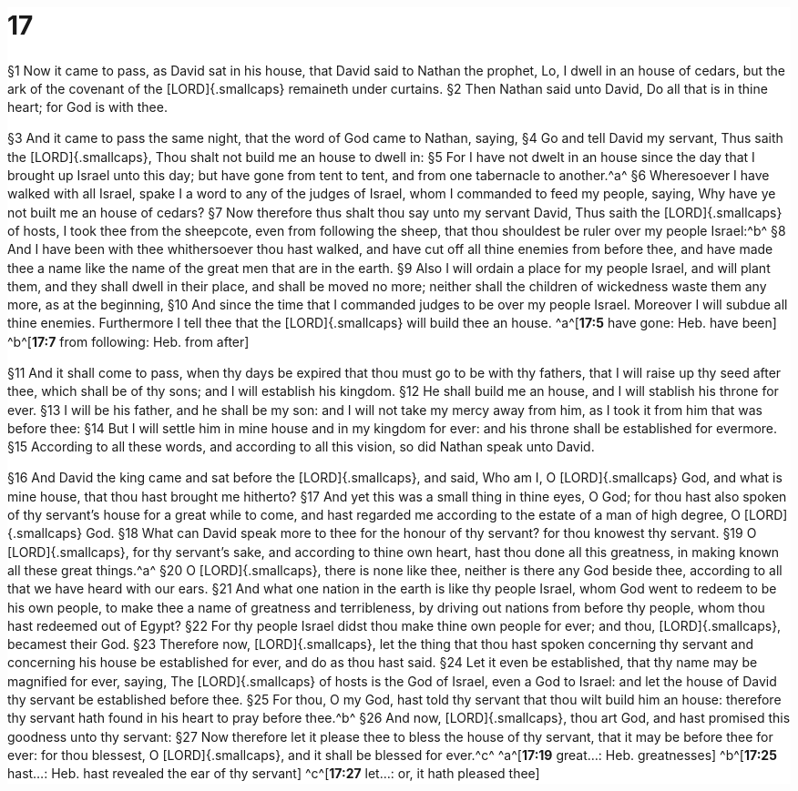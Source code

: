 # 17 
§1 Now it came to pass, as David sat in his house, that David said to Nathan the prophet, Lo, I dwell in an house of cedars, but the ark of the covenant of the [LORD]{.smallcaps} remaineth under curtains. 
§2 Then Nathan said unto David, Do all that is in thine heart; for God is with thee. 

§3 And it came to pass the same night, that the word of God came to Nathan, saying, 
§4 Go and tell David my servant, Thus saith the [LORD]{.smallcaps}, Thou shalt not build me an house to dwell in: 
§5 For I have not dwelt in an house since the day that I brought up Israel unto this day; but have gone from tent to tent, and from one tabernacle to another.^a^ 
§6 Wheresoever I have walked with all Israel, spake I a word to any of the judges of Israel, whom I commanded to feed my people, saying, Why have ye not built me an house of cedars? 
§7 Now therefore thus shalt thou say unto my servant David, Thus saith the [LORD]{.smallcaps} of hosts, I took thee from the sheepcote, even from following the sheep, that thou shouldest be ruler over my people Israel:^b^ 
§8 And I have been with thee whithersoever thou hast walked, and have cut off all thine enemies from before thee, and have made thee a name like the name of the great men that are in the earth. 
§9 Also I will ordain a place for my people Israel, and will plant them, and they shall dwell in their place, and shall be moved no more; neither shall the children of wickedness waste them any more, as at the beginning, 
§10 And since the time that I commanded judges to be over my people Israel. Moreover I will subdue all thine enemies. Furthermore I tell thee that the [LORD]{.smallcaps} will build thee an house. 
^a^[**17:5** have gone: Heb. have been] ^b^[**17:7** from following: Heb. from after]

§11 And it shall come to pass, when thy days be expired that thou must go to be with thy fathers, that I will raise up thy seed after thee, which shall be of thy sons; and I will establish his kingdom. 
§12 He shall build me an house, and I will stablish his throne for ever. 
§13 I will be his father, and he shall be my son: and I will not take my mercy away from him, as I took it from him that was before thee: 
§14 But I will settle him in mine house and in my kingdom for ever: and his throne shall be established for evermore. 
§15 According to all these words, and according to all this vision, so did Nathan speak unto David. 

§16 And David the king came and sat before the [LORD]{.smallcaps}, and said, Who am I, O [LORD]{.smallcaps} God, and what is mine house, that thou hast brought me hitherto? 
§17 And yet this was a small thing in thine eyes, O God; for thou hast also spoken of thy servant’s house for a great while to come, and hast regarded me according to the estate of a man of high degree, O [LORD]{.smallcaps} God. 
§18 What can David speak more to thee for the honour of thy servant? for thou knowest thy servant. 
§19 O [LORD]{.smallcaps}, for thy servant’s sake, and according to thine own heart, hast thou done all this greatness, in making known all these great things.^a^ 
§20 O [LORD]{.smallcaps}, there is none like thee, neither is there any God beside thee, according to all that we have heard with our ears. 
§21 And what one nation in the earth is like thy people Israel, whom God went to redeem to be his own people, to make thee a name of greatness and terribleness, by driving out nations from before thy people, whom thou hast redeemed out of Egypt? 
§22 For thy people Israel didst thou make thine own people for ever; and thou, [LORD]{.smallcaps}, becamest their God. 
§23 Therefore now, [LORD]{.smallcaps}, let the thing that thou hast spoken concerning thy servant and concerning his house be established for ever, and do as thou hast said. 
§24 Let it even be established, that thy name may be magnified for ever, saying, The [LORD]{.smallcaps} of hosts is the God of Israel, even a God to Israel: and let the house of David thy servant be established before thee. 
§25 For thou, O my God, hast told thy servant that thou wilt build him an house: therefore thy servant hath found in his heart to pray before thee.^b^ 
§26 And now, [LORD]{.smallcaps}, thou art God, and hast promised this goodness unto thy servant: 
§27 Now therefore let it please thee to bless the house of thy servant, that it may be before thee for ever: for thou blessest, O [LORD]{.smallcaps}, and it shall be blessed for ever.^c^
^a^[**17:19** great…: Heb. greatnesses] ^b^[**17:25** hast…: Heb. hast revealed the ear of thy servant] ^c^[**17:27** let…: or, it hath pleased thee] 
